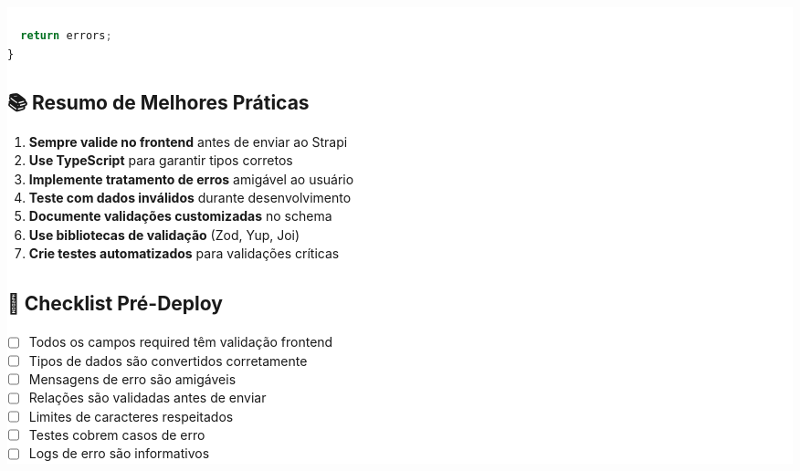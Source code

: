 ```typescript
  
  return errors;
}
```

## 📚 Resumo de Melhores Práticas

1. **Sempre valide no frontend** antes de enviar ao Strapi
2. **Use TypeScript** para garantir tipos corretos
3. **Implemente tratamento de erros** amigável ao usuário
4. **Teste com dados inválidos** durante desenvolvimento
5. **Documente validações customizadas** no schema
6. **Use bibliotecas de validação** (Zod, Yup, Joi)
7. **Crie testes automatizados** para validações críticas

## 🚨 Checklist Pré-Deploy

- [ ] Todos os campos required têm validação frontend
- [ ] Tipos de dados são convertidos corretamente
- [ ] Mensagens de erro são amigáveis
- [ ] Relações são validadas antes de enviar
- [ ] Limites de caracteres respeitados
- [ ] Testes cobrem casos de erro
- [ ] Logs de erro são informativos